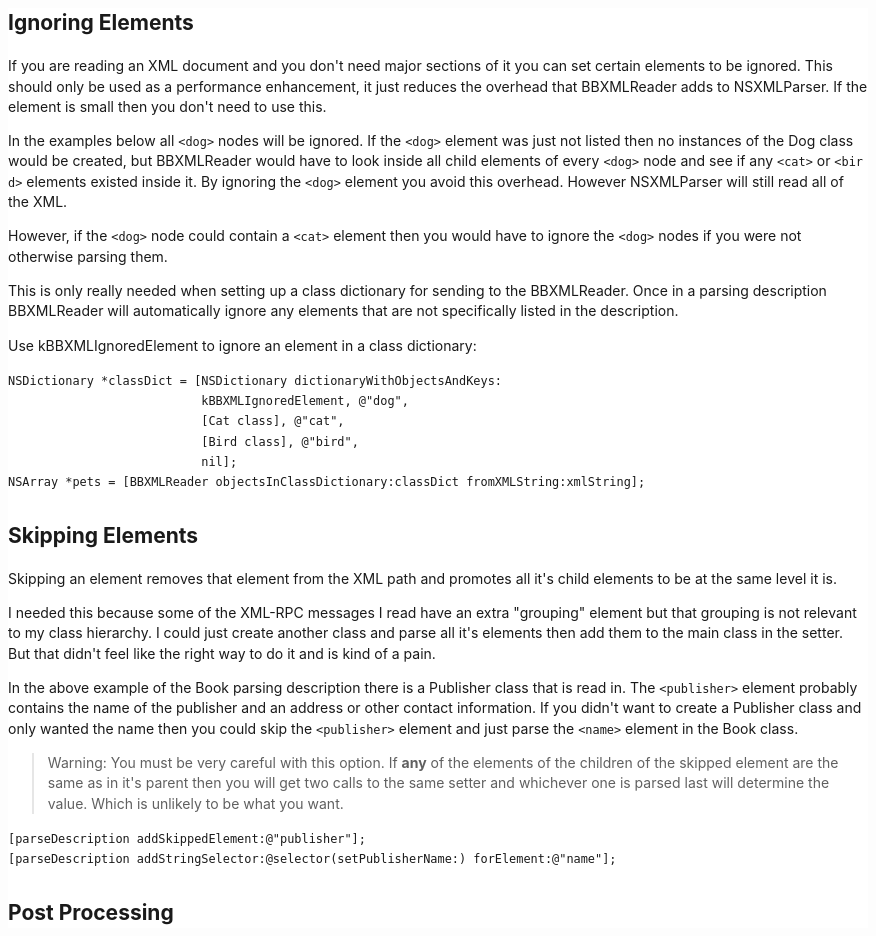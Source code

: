 
Ignoring Elements
-----------------

If you are reading an XML document and you don't need major sections of it you can set certain elements to be ignored. This should only be used as a performance enhancement, it just reduces the overhead that BBXMLReader adds to NSXMLParser. If the element is small then you don't need to use this.

In the examples below all `<dog>` nodes will be ignored. If the `<dog>` element was just not listed then no instances of the Dog class would be created, but BBXMLReader would have to look inside all child elements of every `<dog>` node and see if any `<cat>` or `<bird>` elements existed inside it. By ignoring the `<dog>` element you avoid this overhead. However NSXMLParser will still read all of the XML.

However, if the `<dog>` node could contain a `<cat>` element then you would have to ignore the `<dog>` nodes if you were not otherwise parsing them.

This is only really needed when setting up a class dictionary for sending to the BBXMLReader. Once in a parsing description BBXMLReader will automatically ignore any elements that are not specifically listed in the description.

Use kBBXMLIgnoredElement to ignore an element in a class dictionary:

	NSDictionary *classDict = [NSDictionary dictionaryWithObjectsAndKeys:
                               kBBXMLIgnoredElement, @"dog", 
                               [Cat class], @"cat", 
                               [Bird class], @"bird", 
                               nil];
	NSArray *pets = [BBXMLReader objectsInClassDictionary:classDict fromXMLString:xmlString];


Skipping Elements
-----------------

Skipping an element removes that element from the XML path and promotes all it's child elements to be at the same level it is.

I needed this because some of the XML-RPC messages I read have an extra "grouping" element but that grouping is not relevant to my class hierarchy. I could just create another class and parse all it's elements then add them to the main class in the setter. But that didn't feel like the right way to do it and is kind of a pain.

In the above example of the Book parsing description there is a Publisher class that is read in. The `<publisher>` element probably contains the name of the publisher and an address or other contact information. If you didn't want to create a Publisher class and only wanted the name then you could skip the `<publisher>` element and just parse the `<name>` element in the Book class.

>Warning:  You must be very careful with this option. If **any** of the elements of the children of the skipped element are the same as in it's parent then you will get two calls to the same setter and whichever one is parsed last will determine the value. Which is unlikely to be what you want.

	[parseDescription addSkippedElement:@"publisher"];
	[parseDescription addStringSelector:@selector(setPublisherName:) forElement:@"name"];


Post Processing
---------------
